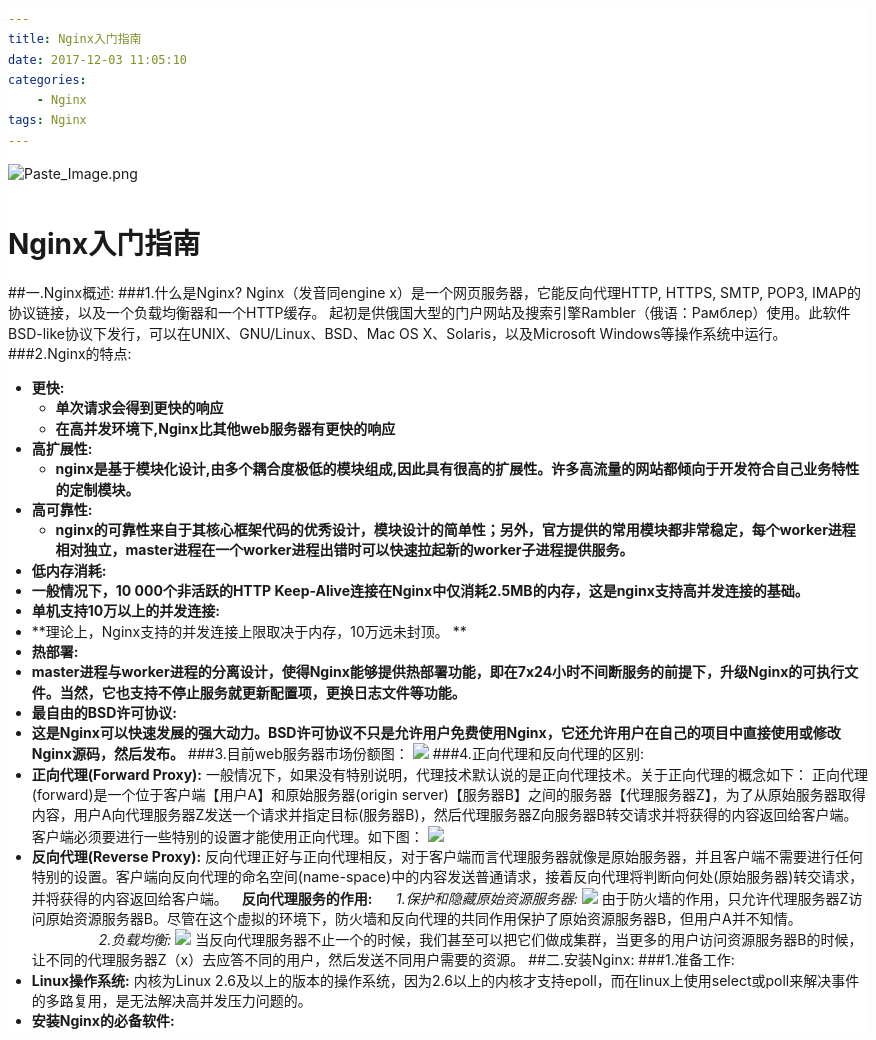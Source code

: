 ```yaml
---
title: Nginx入门指南
date: 2017-12-03 11:05:10
categories:
    - Nginx
tags: Nginx
---
```


![Paste_Image.png](http://upload-images.jianshu.io/upload_images/3766190-9339a28741405701.png?imageMogr2/auto-orient/strip%7CimageView2/2/w/1240)

# Nginx入门指南
##一.Nginx概述:
###1.什么是Nginx?
Nginx（发音同engine x）是一个网页服务器，它能反向代理HTTP, HTTPS, SMTP, POP3, IMAP的协议链接，以及一个负载均衡器和一个HTTP缓存。
起初是供俄国大型的门户网站及搜索引擎Rambler（俄语：Рамблер）使用。此软件BSD-like协议下发行，可以在UNIX、GNU/Linux、BSD、Mac OS X、Solaris，以及Microsoft Windows等操作系统中运行。
###2.Nginx的特点:
 - **更快:**
    - **单次请求会得到更快的响应**
    - **在高并发环境下,Nginx比其他web服务器有更快的响应**
 - **高扩展性:**
     - **nginx是基于模块化设计,由多个耦合度极低的模块组成,因此具有很高的扩展性。许多高流量的网站都倾向于开发符合自己业务特性的定制模块。**
 - **高可靠性:**
   - **nginx的可靠性来自于其核心框架代码的优秀设计，模块设计的简单性；另外，官方提供的常用模块都非常稳定，每个worker进程相对独立，master进程在一个worker进程出错时可以快速拉起新的worker子进程提供服务。**
 - **低内存消耗:**
  - **一般情况下，10 000个非活跃的HTTP Keep-Alive连接在Nginx中仅消耗2.5MB的内存，这是nginx支持高并发连接的基础。**
 - **单机支持10万以上的并发连接:**
  - **理论上，Nginx支持的并发连接上限取决于内存，10万远未封顶。 **
 - **热部署:**
  - **master进程与worker进程的分离设计，使得Nginx能够提供热部署功能，即在7x24小时不间断服务的前提下，升级Nginx的可执行文件。当然，它也支持不停止服务就更新配置项，更换日志文件等功能。**
 -  **最自由的BSD许可协议:**
  - **这是Nginx可以快速发展的强大动力。BSD许可协议不只是允许用户免费使用Nginx，它还允许用户在自己的项目中直接使用或修改Nginx源码，然后发布。**
###3.目前web服务器市场份额图：
![](./webserver.png)
###4.正向代理和反向代理的区别:
- **正向代理(Forward Proxy):**
  一般情况下，如果没有特别说明，代理技术默认说的是正向代理技术。关于正向代理的概念如下：
正向代理(forward)是一个位于客户端【用户A】和原始服务器(origin server)【服务器B】之间的服务器【代理服务器Z】，为了从原始服务器取得内容，用户A向代理服务器Z发送一个请求并指定目标(服务器B)，然后代理服务器Z向服务器B转交请求并将获得的内容返回给客户端。客户端必须要进行一些特别的设置才能使用正向代理。如下图：
![](./forward.png)
- **反向代理(Reverse Proxy):**
反向代理正好与正向代理相反，对于客户端而言代理服务器就像是原始服务器，并且客户端不需要进行任何特别的设置。客户端向反向代理的命名空间(name-space)中的内容发送普通请求，接着反向代理将判断向何处(原始服务器)转交请求，并将获得的内容返回给客户端。
**&nbsp;&nbsp;&nbsp;反向代理服务的作用:**
&nbsp;&nbsp;&nbsp;&nbsp;&nbsp;*1.保护和隐藏原始资源服务器:*
![](./1487527542346.png)
由于防火墙的作用，只允许代理服务器Z访问原始资源服务器B。尽管在这个虚拟的环境下，防火墙和反向代理的共同作用保护了原始资源服务器B，但用户A并不知情。
&nbsp;&nbsp;&nbsp;&nbsp;&nbsp;&nbsp;&nbsp;&nbsp;&nbsp;&nbsp;&nbsp;&nbsp;&nbsp;&nbsp;&nbsp;&nbsp;&nbsp;*2.负载均衡:*
![](./1487527728657.png)
当反向代理服务器不止一个的时候，我们甚至可以把它们做成集群，当更多的用户访问资源服务器B的时候，让不同的代理服务器Z（x）去应答不同的用户，然后发送不同用户需要的资源。
##二.安装Nginx:
###1.准备工作:
- **Linux操作系统:**
内核为Linux 2.6及以上的版本的操作系统，因为2.6以上的内核才支持epoll，而在linux上使用select或poll来解决事件的多路复用，是无法解决高并发压力问题的。
- **安装Nginx的必备软件:**